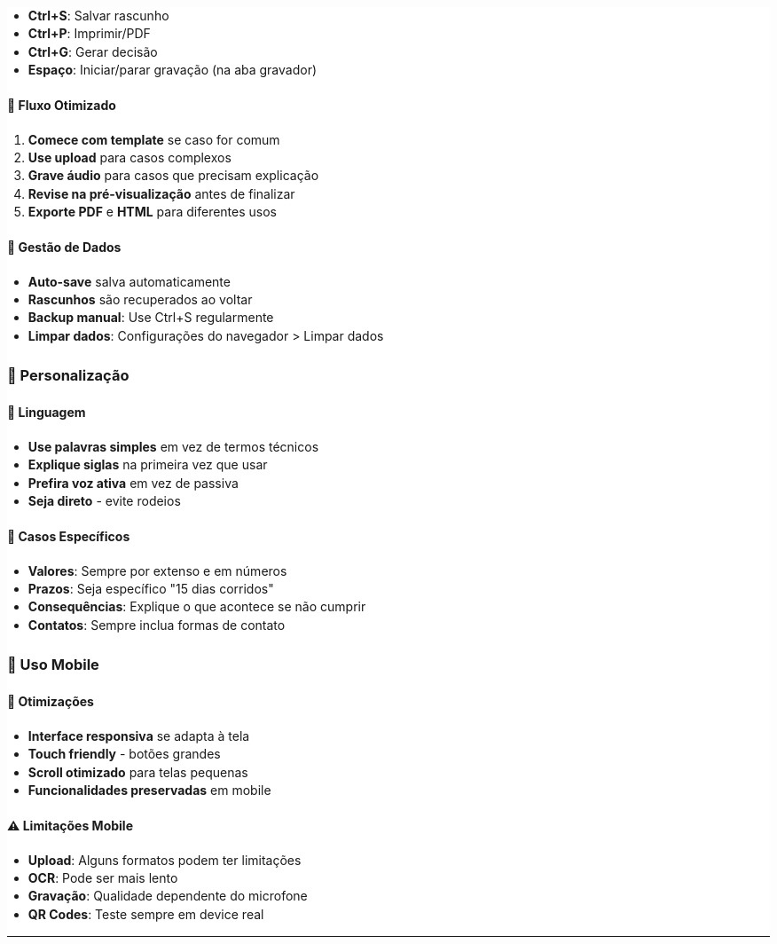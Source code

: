 - **Ctrl+S**: Salvar rascunho
- **Ctrl+P**: Imprimir/PDF
- **Ctrl+G**: Gerar decisão
- **Espaço**: Iniciar/parar gravação (na aba gravador)

#### **🔄 Fluxo Otimizado**

1. **Comece com template** se caso for comum
2. **Use upload** para casos complexos
3. **Grave áudio** para casos que precisam explicação
4. **Revise na pré-visualização** antes de finalizar
5. **Exporte PDF** e **HTML** para diferentes usos

#### **💾 Gestão de Dados**

- **Auto-save** salva automaticamente
- **Rascunhos** são recuperados ao voltar
- **Backup manual**: Use Ctrl+S regularmente
- **Limpar dados**: Configurações do navegador > Limpar dados

### **🎨 Personalização**

#### **📝 Linguagem**

- **Use palavras simples** em vez de termos técnicos
- **Explique siglas** na primeira vez que usar
- **Prefira voz ativa** em vez de passiva
- **Seja direto** - evite rodeios

#### **🎯 Casos Específicos**

- **Valores**: Sempre por extenso e em números
- **Prazos**: Seja específico "15 dias corridos"
- **Consequências**: Explique o que acontece se não cumprir
- **Contatos**: Sempre inclua formas de contato

### **📱 Uso Mobile**

#### **🔧 Otimizações**

- **Interface responsiva** se adapta à tela
- **Touch friendly** - botões grandes
- **Scroll otimizado** para telas pequenas
- **Funcionalidades preservadas** em mobile

#### **⚠️ Limitações Mobile**

- **Upload**: Alguns formatos podem ter limitações
- **OCR**: Pode ser mais lento
- **Gravação**: Qualidade dependente do microfone
- **QR Codes**: Teste sempre em device real

---
